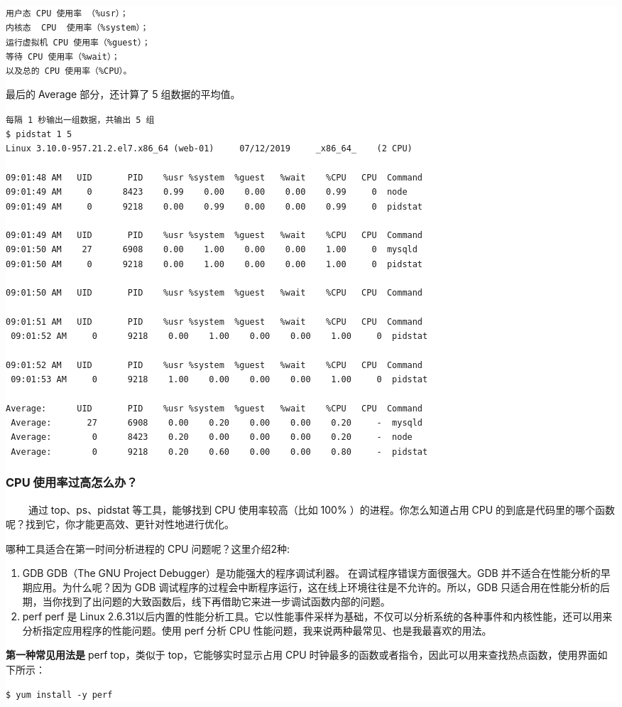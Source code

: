 ```
用户态 CPU 使用率 （%usr）；
内核态  CPU  使用率（%system）；
运行虚拟机 CPU 使用率（%guest）；
等待 CPU 使用率（%wait）；
以及总的 CPU 使用率（%CPU）。
```

最后的 Average 部分，还计算了 5 组数据的平均值。

```shell
每隔 1 秒输出一组数据，共输出 5 组
$ pidstat 1 5
Linux 3.10.0-957.21.2.el7.x86_64 (web-01)     07/12/2019     _x86_64_    (2 CPU)

09:01:48 AM   UID       PID    %usr %system  %guest   %wait    %CPU   CPU  Command
09:01:49 AM     0      8423    0.99    0.00    0.00    0.00    0.99     0  node
09:01:49 AM     0      9218    0.00    0.99    0.00    0.00    0.99     0  pidstat

09:01:49 AM   UID       PID    %usr %system  %guest   %wait    %CPU   CPU  Command
09:01:50 AM    27      6908    0.00    1.00    0.00    0.00    1.00     0  mysqld
09:01:50 AM     0      9218    0.00    1.00    0.00    0.00    1.00     0  pidstat

09:01:50 AM   UID       PID    %usr %system  %guest   %wait    %CPU   CPU  Command

09:01:51 AM   UID       PID    %usr %system  %guest   %wait    %CPU   CPU  Command
 09:01:52 AM     0      9218    0.00    1.00    0.00    0.00    1.00     0  pidstat

09:01:52 AM   UID       PID    %usr %system  %guest   %wait    %CPU   CPU  Command
 09:01:53 AM     0      9218    1.00    0.00    0.00    0.00    1.00     0  pidstat

Average:      UID       PID    %usr %system  %guest   %wait    %CPU   CPU  Command
 Average:       27      6908    0.00    0.20    0.00    0.00    0.20     -  mysqld
 Average:        0      8423    0.20    0.00    0.00    0.00    0.20     -  node
 Average:        0      9218    0.20    0.60    0.00    0.00    0.80     -  pidstat
```

### CPU 使用率过高怎么办？

&emsp;&emsp;
通过 top、ps、pidstat 等工具，能够找到 CPU 使用率较高（比如 100% ）的进程。你怎么知道占用 CPU 的到底是代码里的哪个函数呢？找到它，你才能更高效、更针对性地进行优化。

哪种工具适合在第一时间分析进程的 CPU 问题呢？这里介绍2种:

1. GDB 
   GDB（The GNU Project Debugger）是功能强大的程序调试利器。 在调试程序错误方面很强大。GDB 并不适合在性能分析的早期应用。为什么呢？因为 GDB  调试程序的过程会中断程序运行，这在线上环境往往是不允许的。所以，GDB 只适合用在性能分析的后期，当你找到了出问题的大致函数后，线下再借助它来进一步调试函数内部的问题。
2. perf 
   perf 是 Linux 2.6.31以后内置的性能分析工具。它以性能事件采样为基础，不仅可以分析系统的各种事件和内核性能，还可以用来分析指定应用程序的性能问题。使用 perf 分析 CPU 性能问题，我来说两种最常见、也是我最喜欢的用法。

**第一种常见用法是** perf top，类似于 top，它能够实时显示占用 CPU 时钟最多的函数或者指令，因此可以用来查找热点函数，使用界面如下所示：

```
$ yum install -y perf 
```

